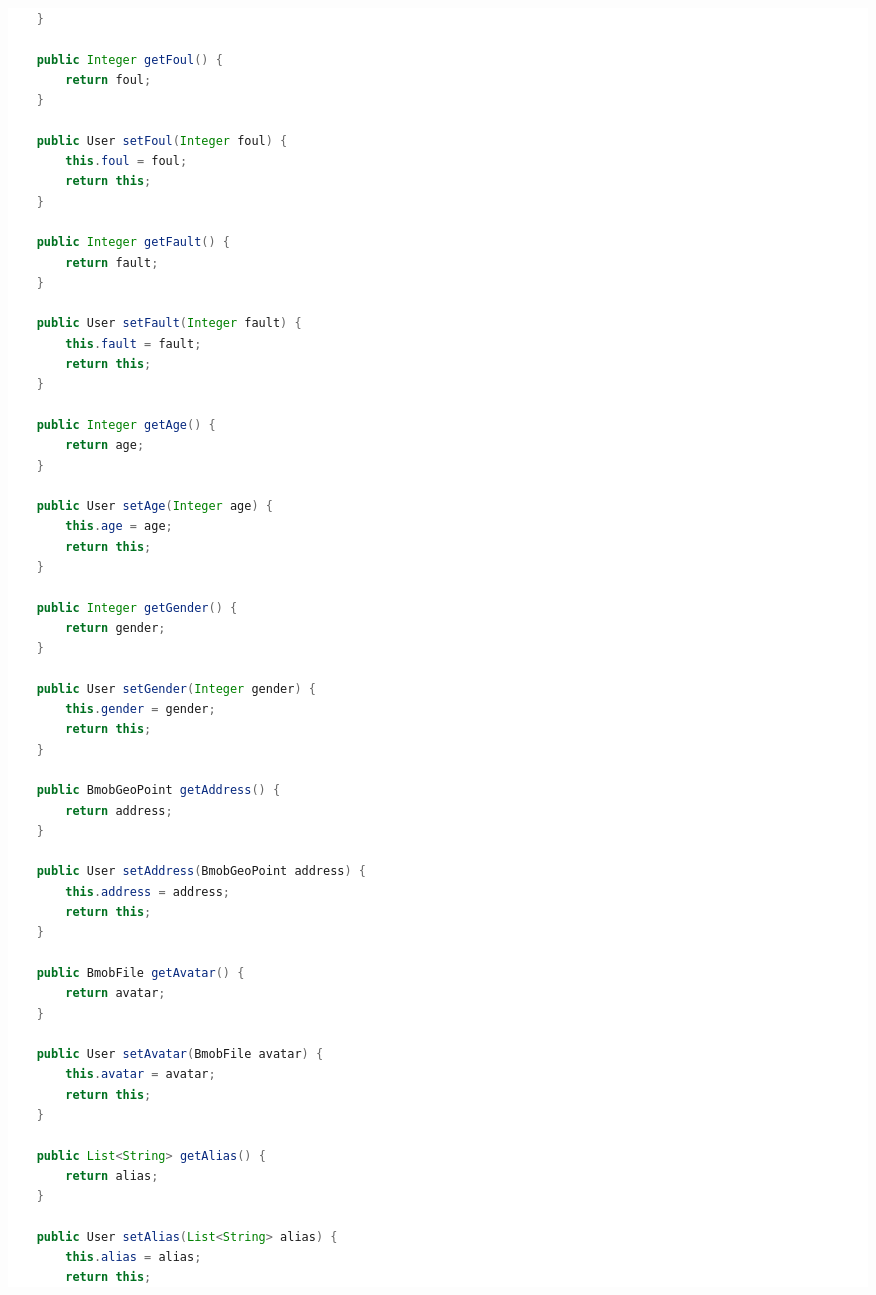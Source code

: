 ```java
    }

    public Integer getFoul() {
        return foul;
    }

    public User setFoul(Integer foul) {
        this.foul = foul;
        return this;
    }

    public Integer getFault() {
        return fault;
    }

    public User setFault(Integer fault) {
        this.fault = fault;
        return this;
    }

    public Integer getAge() {
        return age;
    }

    public User setAge(Integer age) {
        this.age = age;
        return this;
    }

    public Integer getGender() {
        return gender;
    }

    public User setGender(Integer gender) {
        this.gender = gender;
        return this;
    }

    public BmobGeoPoint getAddress() {
        return address;
    }

    public User setAddress(BmobGeoPoint address) {
        this.address = address;
        return this;
    }

    public BmobFile getAvatar() {
        return avatar;
    }

    public User setAvatar(BmobFile avatar) {
        this.avatar = avatar;
        return this;
    }

    public List<String> getAlias() {
        return alias;
    }

    public User setAlias(List<String> alias) {
        this.alias = alias;
        return this;
```